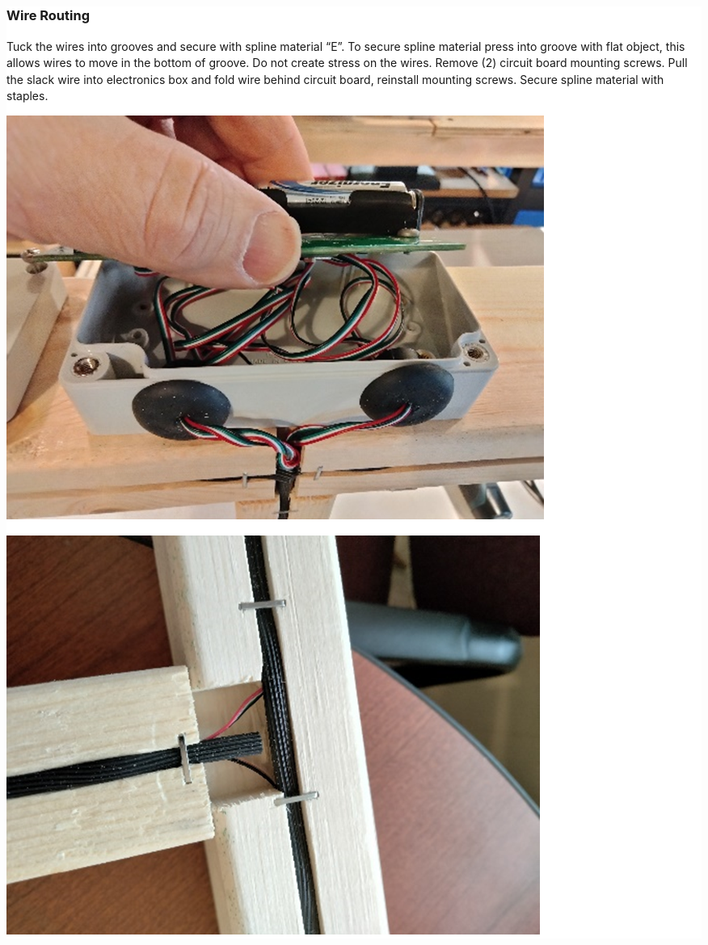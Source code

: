 ### Wire Routing 

Tuck the wires into grooves and secure with spline material “E”. To secure spline material press into groove with flat object, this allows wires to move in the bottom of groove. Do not create stress on the wires. Remove (2) circuit board mounting screws. Pull the slack wire into electronics box and fold wire behind circuit board, reinstall mounting screws. Secure spline material with staples.

![image-20230501141444426](./33_sensors_w3_assembly.assets/image-20230501141444426.png)

![image-20230501141450171](./33_sensors_w3_assembly.assets/image-20230501141450171.png)
